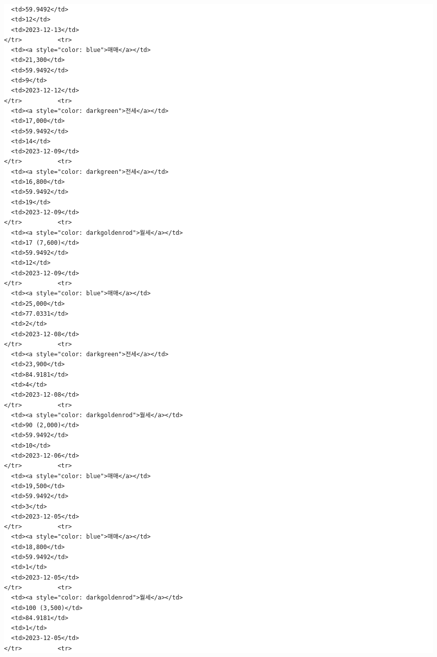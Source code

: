       <td>59.9492</td>
      <td>12</td>
      <td>2023-12-13</td>
    </tr>          <tr>
      <td><a style="color: blue">매매</a></td>
      <td>21,300</td>
      <td>59.9492</td>
      <td>9</td>
      <td>2023-12-12</td>
    </tr>          <tr>
      <td><a style="color: darkgreen">전세</a></td>
      <td>17,000</td>
      <td>59.9492</td>
      <td>14</td>
      <td>2023-12-09</td>
    </tr>          <tr>
      <td><a style="color: darkgreen">전세</a></td>
      <td>16,800</td>
      <td>59.9492</td>
      <td>19</td>
      <td>2023-12-09</td>
    </tr>          <tr>
      <td><a style="color: darkgoldenrod">월세</a></td>
      <td>17 (7,600)</td>
      <td>59.9492</td>
      <td>12</td>
      <td>2023-12-09</td>
    </tr>          <tr>
      <td><a style="color: blue">매매</a></td>
      <td>25,000</td>
      <td>77.0331</td>
      <td>2</td>
      <td>2023-12-08</td>
    </tr>          <tr>
      <td><a style="color: darkgreen">전세</a></td>
      <td>23,900</td>
      <td>84.9181</td>
      <td>4</td>
      <td>2023-12-08</td>
    </tr>          <tr>
      <td><a style="color: darkgoldenrod">월세</a></td>
      <td>90 (2,000)</td>
      <td>59.9492</td>
      <td>10</td>
      <td>2023-12-06</td>
    </tr>          <tr>
      <td><a style="color: blue">매매</a></td>
      <td>19,500</td>
      <td>59.9492</td>
      <td>3</td>
      <td>2023-12-05</td>
    </tr>          <tr>
      <td><a style="color: blue">매매</a></td>
      <td>18,800</td>
      <td>59.9492</td>
      <td>1</td>
      <td>2023-12-05</td>
    </tr>          <tr>
      <td><a style="color: darkgoldenrod">월세</a></td>
      <td>100 (3,500)</td>
      <td>84.9181</td>
      <td>1</td>
      <td>2023-12-05</td>
    </tr>          <tr>